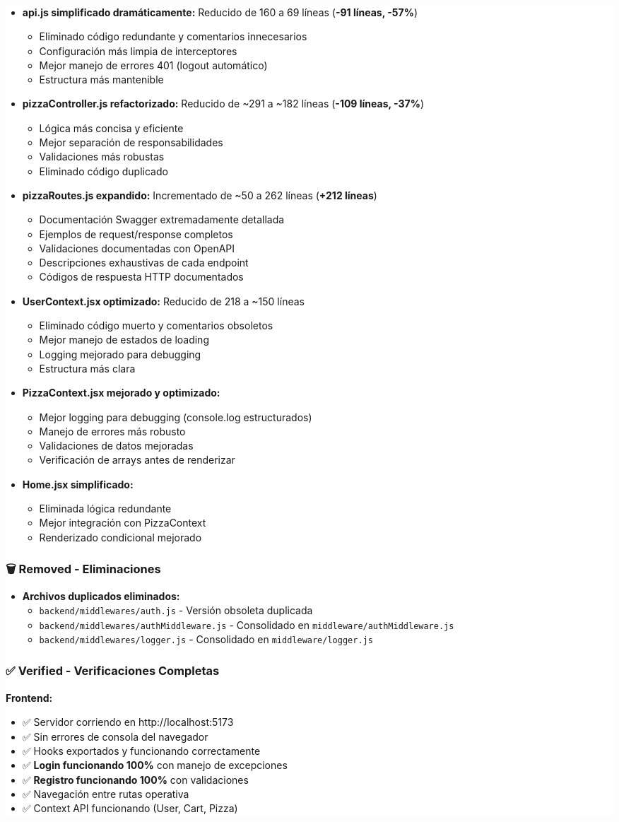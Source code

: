 - **api.js simplificado dramáticamente:** Reducido de 160 a 69 líneas (**-91 líneas, -57%**)
  - Eliminado código redundante y comentarios innecesarios
  - Configuración más limpia de interceptores
  - Mejor manejo de errores 401 (logout automático)
  - Estructura más mantenible
  
- **pizzaController.js refactorizado:** Reducido de ~291 a ~182 líneas (**-109 líneas, -37%**)
  - Lógica más concisa y eficiente
  - Mejor separación de responsabilidades
  - Validaciones más robustas
  - Eliminado código duplicado
  
- **pizzaRoutes.js expandido:** Incrementado de ~50 a 262 líneas (**+212 líneas**)
  - Documentación Swagger extremadamente detallada
  - Ejemplos de request/response completos
  - Validaciones documentadas con OpenAPI
  - Descripciones exhaustivas de cada endpoint
  - Códigos de respuesta HTTP documentados
  
- **UserContext.jsx optimizado:** Reducido de 218 a ~150 líneas
  - Eliminado código muerto y comentarios obsoletos
  - Mejor manejo de estados de loading
  - Logging mejorado para debugging
  - Estructura más clara
  
- **PizzaContext.jsx mejorado y optimizado:**
  - Mejor logging para debugging (console.log estructurados)
  - Manejo de errores más robusto
  - Validaciones de datos mejoradas
  - Verificación de arrays antes de renderizar
  
- **Home.jsx simplificado:**
  - Eliminada lógica redundante
  - Mejor integración con PizzaContext
  - Renderizado condicional mejorado

### 🗑️ Removed - Eliminaciones

- **Archivos duplicados eliminados:**
  - `backend/middlewares/auth.js` - Versión obsoleta duplicada
  - `backend/middlewares/authMiddleware.js` - Consolidado en `middleware/authMiddleware.js`
  - `backend/middlewares/logger.js` - Consolidado en `middleware/logger.js`

### ✅ Verified - Verificaciones Completas

**Frontend:**
- ✅ Servidor corriendo en http://localhost:5173
- ✅ Sin errores de consola del navegador
- ✅ Hooks exportados y funcionando correctamente
- ✅ **Login funcionando 100%** con manejo de excepciones
- ✅ **Registro funcionando 100%** con validaciones
- ✅ Navegación entre rutas operativa
- ✅ Context API funcionando (User, Cart, Pizza)
